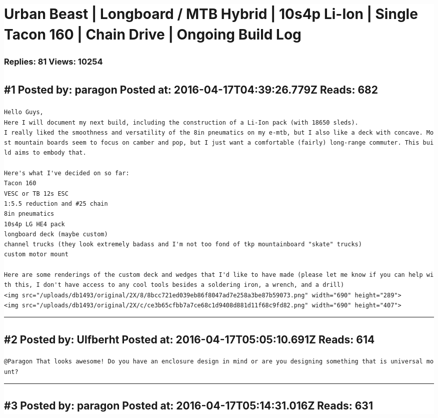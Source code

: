 # Urban Beast &#124; Longboard / MTB Hybrid &#124; 10s4p Li-Ion &#124; Single Tacon 160 &#124; Chain Drive &#124; Ongoing Build Log

### Replies: 81 Views: 10254

## \#1 Posted by: paragon Posted at: 2016-04-17T04:39:26.779Z Reads: 682

```
Hello Guys,
Here I will document my next build, including the construction of a Li-Ion pack (with 18650 sleds).
I really liked the smoothness and versatility of the 8in pneumatics on my e-mtb, but I also like a deck with concave. Most mountain boards seem to focus on camber and pop, but I just want a comfortable (fairly) long-range commuter. This build aims to embody that.

Here's what I've decided on so far:
Tacon 160
VESC or TB 12s ESC
1:5.5 reduction and #25 chain
8in pneumatics
10s4p LG HE4 pack
longboard deck (maybe custom)
channel trucks (they look extremely badass and I'm not too fond of tkp mountainboard "skate" trucks)
custom motor mount

Here are some renderings of the custom deck and wedges that I'd like to have made (please let me know if you can help with this, I don't have access to any cool tools besides a soldering iron, a wrench, and a drill)
<img src="/uploads/db1493/original/2X/8/8bcc721ed039eb86f8047ad7e258a3be87b59073.png" width="690" height="289">
<img src="/uploads/db1493/original/2X/c/ce3b65cfbb7a7ce68c1d9408d881d11f68c9fd82.png" width="690" height="407">
```

---
## \#2 Posted by: Ulfberht Posted at: 2016-04-17T05:05:10.691Z Reads: 614

```
@Paragon That looks awesome! Do you have an enclosure design in mind or are you designing something that is universal mount?
```

---
## \#3 Posted by: paragon Posted at: 2016-04-17T05:14:31.016Z Reads: 631
